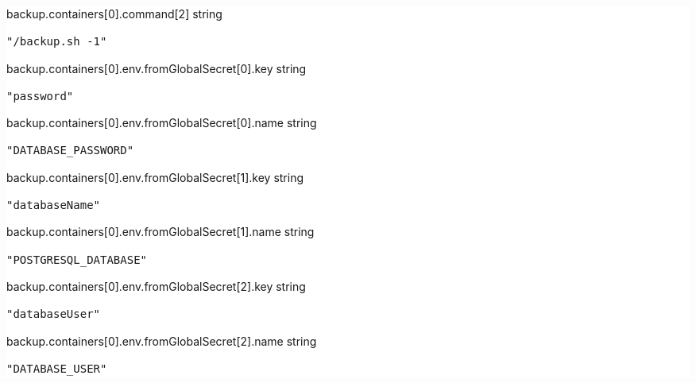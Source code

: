 </td>
			<td></td>
		</tr>
		<tr>
			<td>backup.containers[0].command[2]</td>
			<td>string</td>
			<td><pre lang="json">
"/backup.sh -1"
</pre>
</td>
			<td></td>
		</tr>
		<tr>
			<td>backup.containers[0].env.fromGlobalSecret[0].key</td>
			<td>string</td>
			<td><pre lang="json">
"password"
</pre>
</td>
			<td></td>
		</tr>
		<tr>
			<td>backup.containers[0].env.fromGlobalSecret[0].name</td>
			<td>string</td>
			<td><pre lang="json">
"DATABASE_PASSWORD"
</pre>
</td>
			<td></td>
		</tr>
		<tr>
			<td>backup.containers[0].env.fromGlobalSecret[1].key</td>
			<td>string</td>
			<td><pre lang="json">
"databaseName"
</pre>
</td>
			<td></td>
		</tr>
		<tr>
			<td>backup.containers[0].env.fromGlobalSecret[1].name</td>
			<td>string</td>
			<td><pre lang="json">
"POSTGRESQL_DATABASE"
</pre>
</td>
			<td></td>
		</tr>
		<tr>
			<td>backup.containers[0].env.fromGlobalSecret[2].key</td>
			<td>string</td>
			<td><pre lang="json">
"databaseUser"
</pre>
</td>
			<td></td>
		</tr>
		<tr>
			<td>backup.containers[0].env.fromGlobalSecret[2].name</td>
			<td>string</td>
			<td><pre lang="json">
"DATABASE_USER"
</pre>
</td>